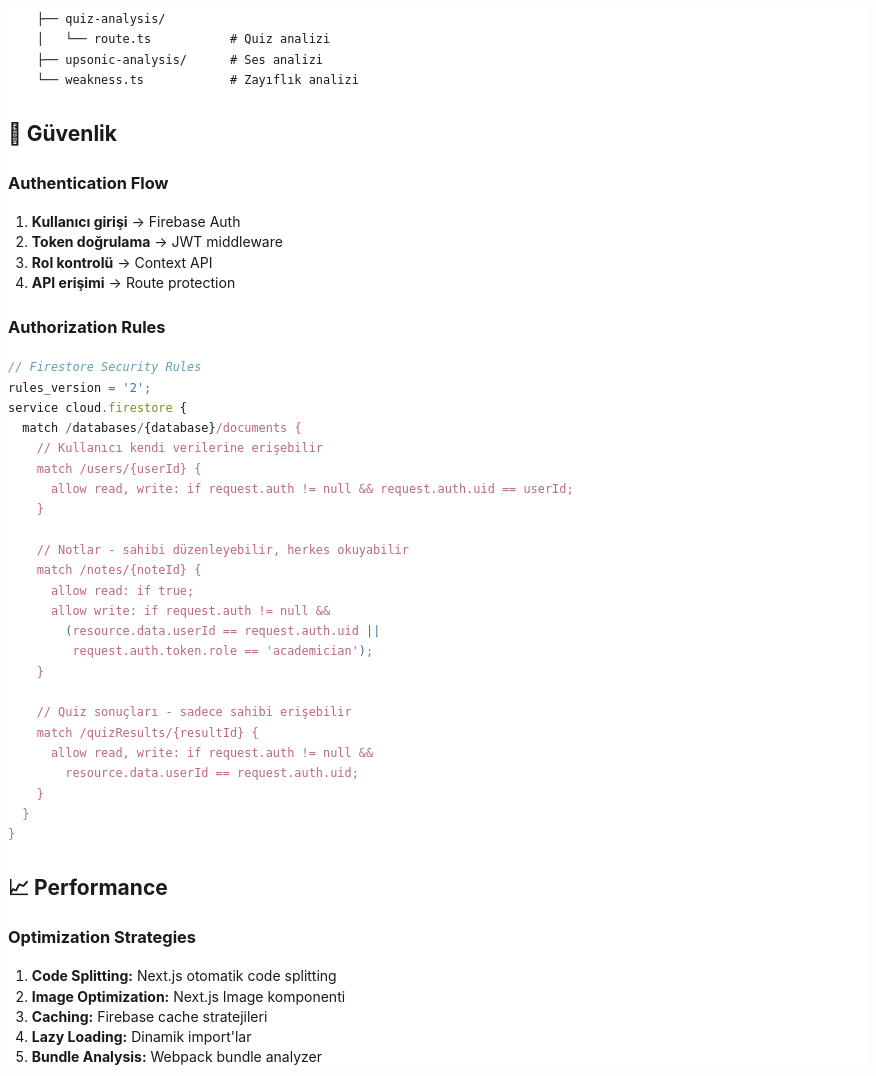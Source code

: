 ```
    ├── quiz-analysis/
    │   └── route.ts           # Quiz analizi
    ├── upsonic-analysis/      # Ses analizi
    └── weakness.ts            # Zayıflık analizi
```

## 🔐 Güvenlik

### Authentication Flow
1. **Kullanıcı girişi** → Firebase Auth
2. **Token doğrulama** → JWT middleware
3. **Rol kontrolü** → Context API
4. **API erişimi** → Route protection

### Authorization Rules
```typescript
// Firestore Security Rules
rules_version = '2';
service cloud.firestore {
  match /databases/{database}/documents {
    // Kullanıcı kendi verilerine erişebilir
    match /users/{userId} {
      allow read, write: if request.auth != null && request.auth.uid == userId;
    }
    
    // Notlar - sahibi düzenleyebilir, herkes okuyabilir
    match /notes/{noteId} {
      allow read: if true;
      allow write: if request.auth != null && 
        (resource.data.userId == request.auth.uid || 
         request.auth.token.role == 'academician');
    }
    
    // Quiz sonuçları - sadece sahibi erişebilir
    match /quizResults/{resultId} {
      allow read, write: if request.auth != null && 
        resource.data.userId == request.auth.uid;
    }
  }
}
```

## 📈 Performance

### Optimization Strategies
1. **Code Splitting:** Next.js otomatik code splitting
2. **Image Optimization:** Next.js Image komponenti
3. **Caching:** Firebase cache stratejileri
4. **Lazy Loading:** Dinamik import'lar
5. **Bundle Analysis:** Webpack bundle analyzer
